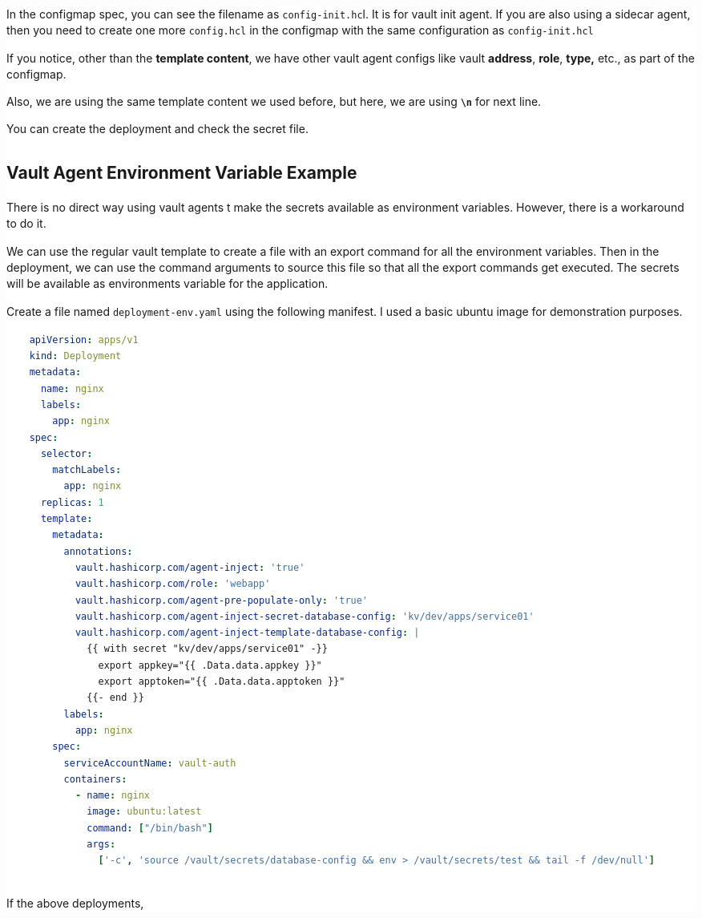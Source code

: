 In the configmap spec, you can see the filename as `config-init.hc`l. It is for vault init agent. If you are also using a sidecar agent, then you need to create one more `config.hcl` in the configmap with the same configuration as `config-init.hcl`

If you notice, other than the **template content**, we have other vault agent configs like vault **address**, **role**, **type,** etc., as part of the configmap.

Also, we are using the same template content we used before, but here, we are using **`\n`** for next line.

You can create the deployment and check the secret file.

Vault Agent Environment Variable Example
----------------------------------------

There is no direct way using vault agents t make the secrets available as environment variables. However, there is a workaround to do it.

We can use the regular vault template to create a file with an export command for all the environment variables. Then in the deployment, we can use the command arguments to source this file so that all the export commands get executed. The secrets will be available as environments variable for the application.

Create a file named `deployment-env.yaml` using the following manifest. I used a basic ubuntu image for demonstration purposes.
```yaml
    apiVersion: apps/v1
    kind: Deployment
    metadata:
      name: nginx
      labels:
        app: nginx
    spec:
      selector:
        matchLabels:
          app: nginx
      replicas: 1
      template:
        metadata:
          annotations:
            vault.hashicorp.com/agent-inject: 'true'
            vault.hashicorp.com/role: 'webapp'
            vault.hashicorp.com/agent-pre-populate-only: 'true'
            vault.hashicorp.com/agent-inject-secret-database-config: 'kv/dev/apps/service01'
            vault.hashicorp.com/agent-inject-template-database-config: |
              {{ with secret "kv/dev/apps/service01" -}}
                export appkey="{{ .Data.data.appkey }}"
                export apptoken="{{ .Data.data.apptoken }}"
              {{- end }}
          labels:
            app: nginx
        spec:
          serviceAccountName: vault-auth
          containers:
            - name: nginx
              image: ubuntu:latest
              command: ["/bin/bash"]
              args:
                ['-c', 'source /vault/secrets/database-config && env > /vault/secrets/test && tail -f /dev/null']
    
```
If the above deployments,
